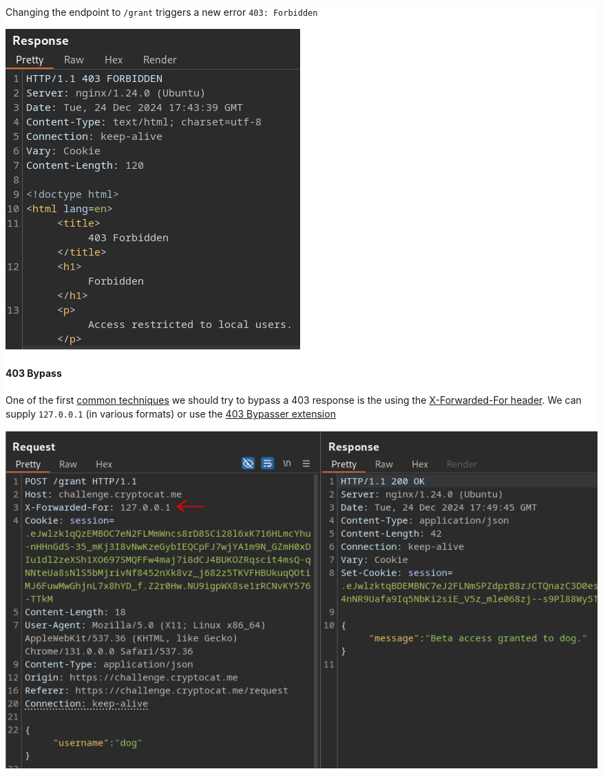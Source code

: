 Changing the endpoint to `/grant` triggers a new error `403: Forbidden`

![](./images/5.PNG)

#### 403 Bypass

One of the first [common techniques](https://trickest.com/blog/bypass-403-endpoints-with-trickest/) we should try to bypass a 403 response is the using the [X-Forwarded-For header](https://developer.mozilla.org/en-US/docs/Web/HTTP/Headers/X-Forwarded-For). We can supply `127.0.0.1` (in various formats) or use the [403 Bypasser extension](https://portswigger.net/bappstore/444407b96d9c4de0adb7aed89e826122)

![](./images/6.PNG)
